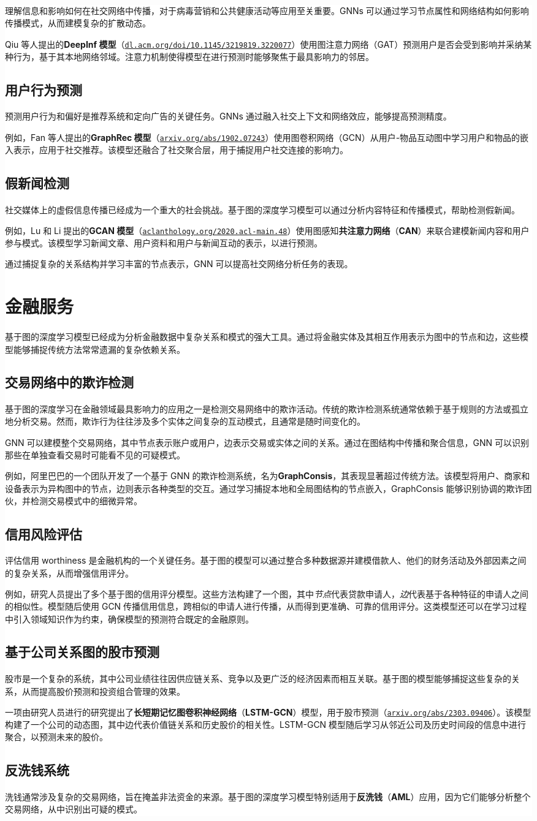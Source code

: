 理解信息和影响如何在社交网络中传播，对于病毒营销和公共健康活动等应用至关重要。GNNs 可以通过学习节点属性和网络结构如何影响传播模式，从而建模复杂的扩散动态。

Qiu 等人提出的**DeepInf 模型**（[`dl.acm.org/doi/10.1145/3219819.3220077`](https://dl.acm.org/doi/10.1145/3219819.3220077)）使用图注意力网络（GAT）预测用户是否会受到影响并采纳某种行为，基于其本地网络邻域。注意力机制使得模型在进行预测时能够聚焦于最具影响力的邻居。

## 用户行为预测

预测用户行为和偏好是推荐系统和定向广告的关键任务。GNNs 通过融入社交上下文和网络效应，能够提高预测精度。

例如，Fan 等人提出的**GraphRec 模型**（[`arxiv.org/abs/1902.07243`](https://arxiv.org/abs/1902.07243)）使用图卷积网络（GCN）从用户-物品互动图中学习用户和物品的嵌入表示，应用于社交推荐。该模型还融合了社交聚合层，用于捕捉用户社交连接的影响力。

## 假新闻检测

社交媒体上的虚假信息传播已经成为一个重大的社会挑战。基于图的深度学习模型可以通过分析内容特征和传播模式，帮助检测假新闻。

例如，Lu 和 Li 提出的**GCAN 模型**（[`aclanthology.org/2020.acl-main.48`](https://aclanthology.org/2020.acl-main.48)）使用图感知**共注意力网络**（**CAN**）来联合建模新闻内容和用户参与模式。该模型学习新闻文章、用户资料和用户与新闻互动的表示，以进行预测。

通过捕捉复杂的关系结构并学习丰富的节点表示，GNN 可以提高社交网络分析任务的表现。

# 金融服务

基于图的深度学习模型已经成为分析金融数据中复杂关系和模式的强大工具。通过将金融实体及其相互作用表示为图中的节点和边，这些模型能够捕捉传统方法常常遗漏的复杂依赖关系。

## 交易网络中的欺诈检测

基于图的深度学习在金融领域最具影响力的应用之一是检测交易网络中的欺诈活动。传统的欺诈检测系统通常依赖于基于规则的方法或孤立地分析交易。然而，欺诈行为往往涉及多个实体之间复杂的互动模式，且通常是随时间变化的。

GNN 可以建模整个交易网络，其中节点表示账户或用户，边表示交易或实体之间的关系。通过在图结构中传播和聚合信息，GNN 可以识别那些在单独查看交易时可能看不见的可疑模式。

例如，阿里巴巴的一个团队开发了一个基于 GNN 的欺诈检测系统，名为**GraphConsis**，其表现显著超过传统方法。该模型将用户、商家和设备表示为异构图中的节点，边则表示各种类型的交互。通过学习捕捉本地和全局图结构的节点嵌入，GraphConsis 能够识别协调的欺诈团伙，并检测交易模式中的细微异常。

## 信用风险评估

评估信用 worthiness 是金融机构的一个关键任务。基于图的模型可以通过整合多种数据源并建模借款人、他们的财务活动及外部因素之间的复杂关系，从而增强信用评分。

例如，研究人员提出了多个基于图的信用评分模型。这些方法构建了一个图，其中*节点*代表贷款申请人，*边*代表基于各种特征的申请人之间的相似性。模型随后使用 GCN 传播信用信息，跨相似的申请人进行传播，从而得到更准确、可靠的信用评分。这类模型还可以在学习过程中引入领域知识作为约束，确保模型的预测符合既定的金融原则。

## 基于公司关系图的股市预测

股市是一个复杂的系统，其中公司业绩往往因供应链关系、竞争以及更广泛的经济因素而相互关联。基于图的模型能够捕捉这些复杂的关系，从而提高股价预测和投资组合管理的效果。

一项由研究人员进行的研究提出了**长短期记忆图卷积神经网络**（**LSTM-GCN**）模型，用于股市预测（[`arxiv.org/abs/2303.09406`](https://arxiv.org/abs/2303.09406)）。该模型构建了一个公司的动态图，其中边代表价值链关系和历史股价的相关性。LSTM-GCN 模型随后学习从邻近公司及历史时间段的信息中进行聚合，以预测未来的股价。

## 反洗钱系统

洗钱通常涉及复杂的交易网络，旨在掩盖非法资金的来源。基于图的深度学习模型特别适用于**反洗钱**（**AML**）应用，因为它们能够分析整个交易网络，从中识别出可疑的模式。
